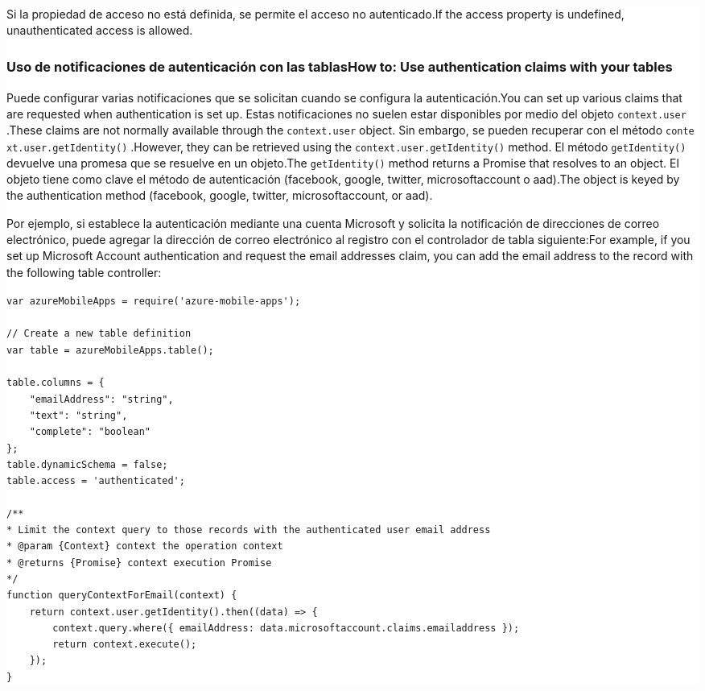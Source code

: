<span data-ttu-id="66d9e-392">Si la propiedad de acceso no está definida, se permite el acceso no autenticado.</span><span class="sxs-lookup"><span data-stu-id="66d9e-392">If the access property is undefined, unauthenticated access is allowed.</span></span>

### <span data-ttu-id="66d9e-393"><a name="howto-tables-getidentity"></a>Uso de notificaciones de autenticación con las tablas</span><span class="sxs-lookup"><span data-stu-id="66d9e-393"><a name="howto-tables-getidentity"></a>How to: Use authentication claims with your tables</span></span>
<span data-ttu-id="66d9e-394">Puede configurar varias notificaciones que se solicitan cuando se configura la autenticación.</span><span class="sxs-lookup"><span data-stu-id="66d9e-394">You can set up various claims that are requested when authentication is set up.</span></span>  <span data-ttu-id="66d9e-395">Estas notificaciones no suelen estar disponibles por medio del objeto `context.user` .</span><span class="sxs-lookup"><span data-stu-id="66d9e-395">These claims are not normally available through the `context.user` object.</span></span>  <span data-ttu-id="66d9e-396">Sin embargo, se pueden recuperar con el método `context.user.getIdentity()` .</span><span class="sxs-lookup"><span data-stu-id="66d9e-396">However, they can be retrieved using the `context.user.getIdentity()` method.</span></span>  <span data-ttu-id="66d9e-397">El método `getIdentity()` devuelve una promesa que se resuelve en un objeto.</span><span class="sxs-lookup"><span data-stu-id="66d9e-397">The `getIdentity()` method returns a Promise that resolves to an object.</span></span>  <span data-ttu-id="66d9e-398">El objeto tiene como clave el método de autenticación (facebook, google, twitter, microsoftaccount o aad).</span><span class="sxs-lookup"><span data-stu-id="66d9e-398">The object is keyed by the authentication method (facebook, google, twitter, microsoftaccount, or aad).</span></span>

<span data-ttu-id="66d9e-399">Por ejemplo, si establece la autenticación mediante una cuenta Microsoft y solicita la notificación de direcciones de correo electrónico, puede agregar la dirección de correo electrónico al registro con el controlador de tabla siguiente:</span><span class="sxs-lookup"><span data-stu-id="66d9e-399">For example, if you set up Microsoft Account authentication and request the email addresses claim, you can add the email address to the record with the following table controller:</span></span>

    var azureMobileApps = require('azure-mobile-apps');

    // Create a new table definition
    var table = azureMobileApps.table();

    table.columns = {
        "emailAddress": "string",
        "text": "string",
        "complete": "boolean"
    };
    table.dynamicSchema = false;
    table.access = 'authenticated';

    /**
    * Limit the context query to those records with the authenticated user email address
    * @param {Context} context the operation context
    * @returns {Promise} context execution Promise
    */
    function queryContextForEmail(context) {
        return context.user.getIdentity().then((data) => {
            context.query.where({ emailAddress: data.microsoftaccount.claims.emailaddress });
            return context.execute();
        });
    }
